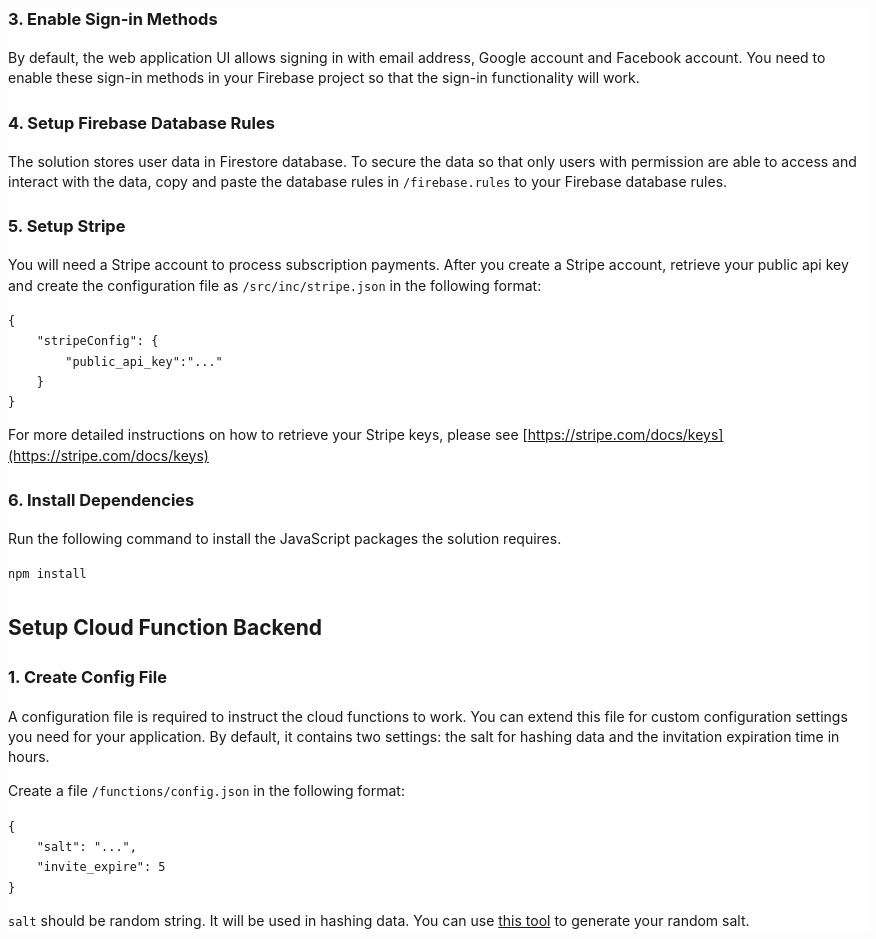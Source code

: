 ### 3. Enable Sign-in Methods

By default, the web application UI allows signing in with email address, Google account and Facebook account. You need to enable these sign-in methods in your Firebase project so that the sign-in functionality will work.

### 4. Setup Firebase Database Rules

The solution stores user data in Firestore database. To secure the data so that only users with permission are able to access and interact with the data, copy and paste the database rules in `/firebase.rules` to your Firebase database rules.

### 5. Setup Stripe

You will need a Stripe account to process subscription payments. After you create a Stripe account, retrieve your public api key and create the configuration file as `/src/inc/stripe.json` in the following format:

```
{
    "stripeConfig": {
        "public_api_key":"..."
    }
}
```
For more detailed instructions on how to retrieve your Stripe keys, please see [https://stripe.com/docs/keys](https://stripe.com/docs/keys)

### 6. Install Dependencies

Run the following command to install the JavaScript packages the solution requires.

```
npm install
```

## Setup Cloud Function Backend

### 1. Create Config File

A configuration file is required to instruct the cloud functions to work. You can extend this file for custom configuration settings you need for your application. By default, it contains two settings: the salt for hashing data and the invitation expiration time in hours.

Create a file `/functions/config.json` in the following format:

```
{
    "salt": "...",
    "invite_expire": 5
}
```

`salt` should be random string. It will be used in hashing data. You can use [this tool](https://www.random.org/strings/) to generate your random salt.
